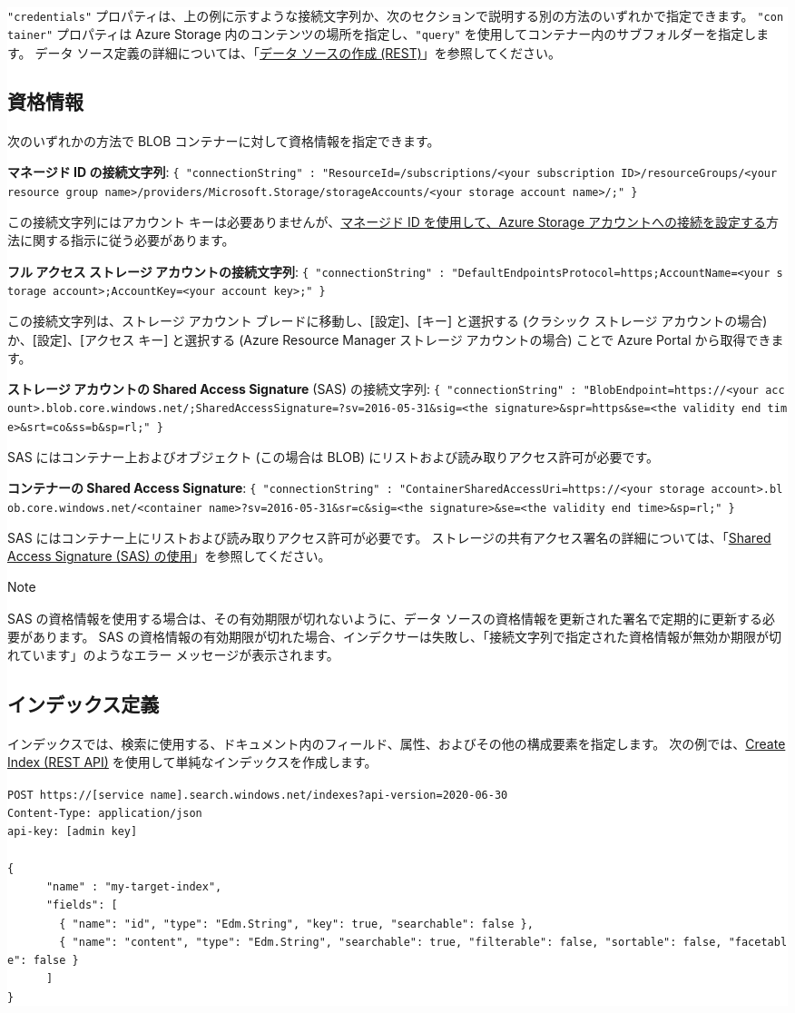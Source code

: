 `"credentials"` プロパティは、上の例に示すような接続文字列か、次のセクションで説明する別の方法のいずれかで指定できます。 `"container"` プロパティは Azure Storage 内のコンテンツの場所を指定し、`"query"` を使用してコンテナー内のサブフォルダーを指定します。 データ ソース定義の詳細については、「[データ ソースの作成 (REST)](/rest/api/searchservice/create-data-source)」を参照してください。

<a name="Credentials"></a>

## <a name="credentials"></a>資格情報

次のいずれかの方法で BLOB コンテナーに対して資格情報を指定できます。

**マネージド ID の接続文字列**: `{ "connectionString" : "ResourceId=/subscriptions/<your subscription ID>/resourceGroups/<your resource group name>/providers/Microsoft.Storage/storageAccounts/<your storage account name>/;" }`

この接続文字列にはアカウント キーは必要ありませんが、[マネージド ID を使用して、Azure Storage アカウントへの接続を設定する](search-howto-managed-identities-storage.md)方法に関する指示に従う必要があります。

**フル アクセス ストレージ アカウントの接続文字列**: `{ "connectionString" : "DefaultEndpointsProtocol=https;AccountName=<your storage account>;AccountKey=<your account key>;" }`

この接続文字列は、ストレージ アカウント ブレードに移動し、[設定]、[キー] と選択する (クラシック ストレージ アカウントの場合) か、[設定]、[アクセス キー] と選択する (Azure Resource Manager ストレージ アカウントの場合) ことで Azure Portal から取得できます。

**ストレージ アカウントの Shared Access Signature** (SAS) の接続文字列: `{ "connectionString" : "BlobEndpoint=https://<your account>.blob.core.windows.net/;SharedAccessSignature=?sv=2016-05-31&sig=<the signature>&spr=https&se=<the validity end time>&srt=co&ss=b&sp=rl;" }`

SAS にはコンテナー上およびオブジェクト (この場合は BLOB) にリストおよび読み取りアクセス許可が必要です。

**コンテナーの Shared Access Signature**: `{ "connectionString" : "ContainerSharedAccessUri=https://<your storage account>.blob.core.windows.net/<container name>?sv=2016-05-31&sr=c&sig=<the signature>&se=<the validity end time>&sp=rl;" }`

SAS にはコンテナー上にリストおよび読み取りアクセス許可が必要です。 ストレージの共有アクセス署名の詳細については、「[Shared Access Signature (SAS) の使用](../storage/common/storage-sas-overview.md)」を参照してください。

> [!NOTE]
> SAS の資格情報を使用する場合は、その有効期限が切れないように、データ ソースの資格情報を更新された署名で定期的に更新する必要があります。 SAS の資格情報の有効期限が切れた場合、インデクサーは失敗し、「接続文字列で指定された資格情報が無効か期限が切れています」のようなエラー メッセージが表示されます。  

## <a name="index-definitions"></a>インデックス定義

インデックスでは、検索に使用する、ドキュメント内のフィールド、属性、およびその他の構成要素を指定します。 次の例では、[Create Index (REST API)](/rest/api/searchservice/create-index) を使用して単純なインデックスを作成します。 

```http
POST https://[service name].search.windows.net/indexes?api-version=2020-06-30
Content-Type: application/json
api-key: [admin key]

{
      "name" : "my-target-index",
      "fields": [
        { "name": "id", "type": "Edm.String", "key": true, "searchable": false },
        { "name": "content", "type": "Edm.String", "searchable": true, "filterable": false, "sortable": false, "facetable": false }
      ]
}
```
